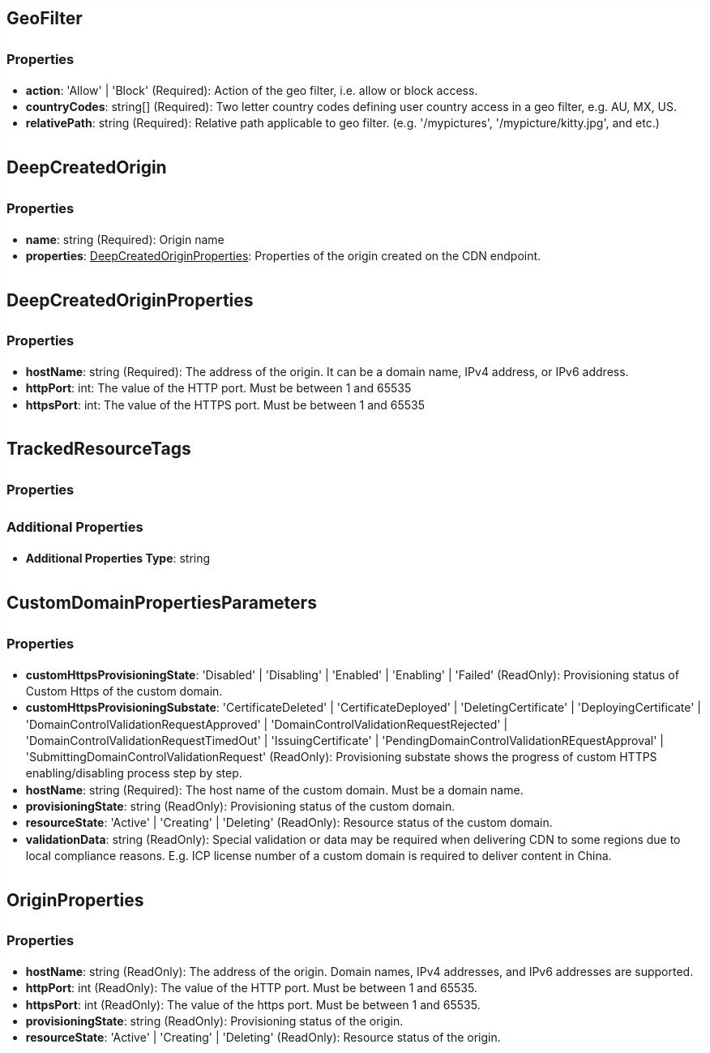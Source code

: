 ## GeoFilter
### Properties
* **action**: 'Allow' | 'Block' (Required): Action of the geo filter, i.e. allow or block access.
* **countryCodes**: string[] (Required): Two letter country codes defining user country access in a geo filter, e.g. AU, MX, US.
* **relativePath**: string (Required): Relative path applicable to geo filter. (e.g. '/mypictures', '/mypicture/kitty.jpg', and etc.)

## DeepCreatedOrigin
### Properties
* **name**: string (Required): Origin name
* **properties**: [DeepCreatedOriginProperties](#deepcreatedoriginproperties): Properties of the origin created on the CDN endpoint.

## DeepCreatedOriginProperties
### Properties
* **hostName**: string (Required): The address of the origin. It can be a domain name, IPv4 address, or IPv6 address.
* **httpPort**: int: The value of the HTTP port. Must be between 1 and 65535
* **httpsPort**: int: The value of the HTTPS port. Must be between 1 and 65535

## TrackedResourceTags
### Properties
### Additional Properties
* **Additional Properties Type**: string

## CustomDomainPropertiesParameters
### Properties
* **customHttpsProvisioningState**: 'Disabled' | 'Disabling' | 'Enabled' | 'Enabling' | 'Failed' (ReadOnly): Provisioning status of Custom Https of the custom domain.
* **customHttpsProvisioningSubstate**: 'CertificateDeleted' | 'CertificateDeployed' | 'DeletingCertificate' | 'DeployingCertificate' | 'DomainControlValidationRequestApproved' | 'DomainControlValidationRequestRejected' | 'DomainControlValidationRequestTimedOut' | 'IssuingCertificate' | 'PendingDomainControlValidationREquestApproval' | 'SubmittingDomainControlValidationRequest' (ReadOnly): Provisioning substate shows the progress of custom HTTPS enabling/disabling process step by step.
* **hostName**: string (Required): The host name of the custom domain. Must be a domain name.
* **provisioningState**: string (ReadOnly): Provisioning status of the custom domain.
* **resourceState**: 'Active' | 'Creating' | 'Deleting' (ReadOnly): Resource status of the custom domain.
* **validationData**: string (ReadOnly): Special validation or data may be required when delivering CDN to some regions due to local compliance reasons. E.g. ICP license number of a custom domain is required to deliver content in China.

## OriginProperties
### Properties
* **hostName**: string (ReadOnly): The address of the origin. Domain names, IPv4 addresses, and IPv6 addresses are supported.
* **httpPort**: int (ReadOnly): The value of the HTTP port. Must be between 1 and 65535.
* **httpsPort**: int (ReadOnly): The value of the https port. Must be between 1 and 65535.
* **provisioningState**: string (ReadOnly): Provisioning status of the origin.
* **resourceState**: 'Active' | 'Creating' | 'Deleting' (ReadOnly): Resource status of the origin.
